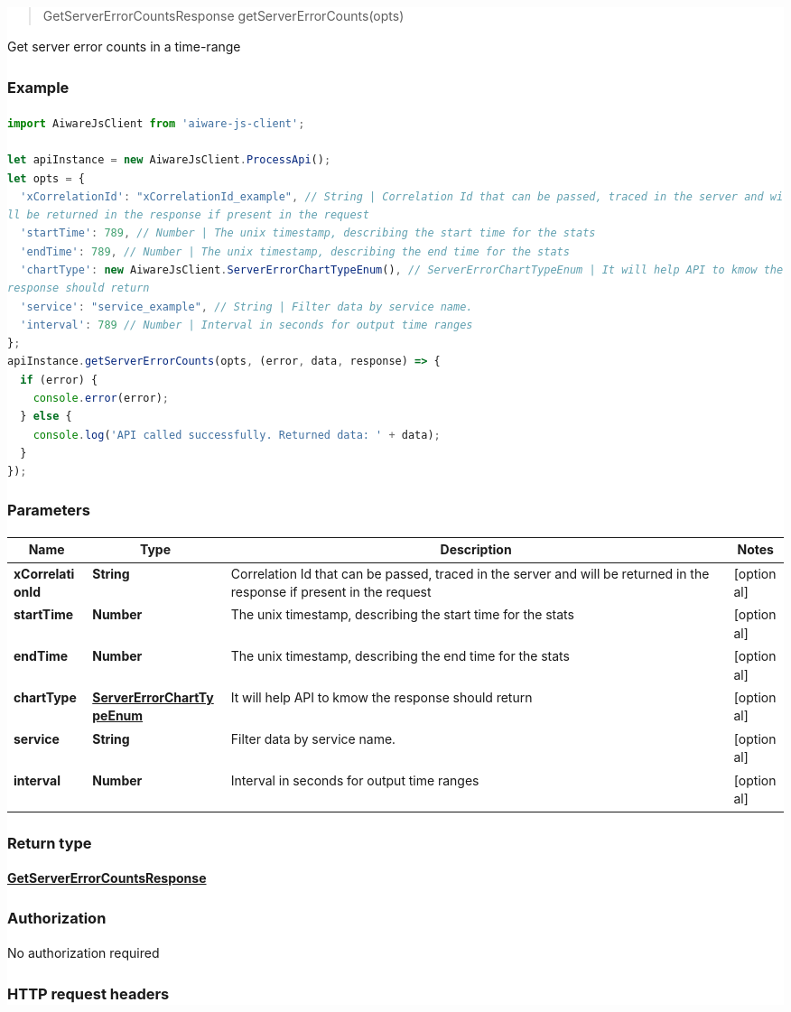 > GetServerErrorCountsResponse getServerErrorCounts(opts)

Get server error counts in a time-range

### Example

```javascript
import AiwareJsClient from 'aiware-js-client';

let apiInstance = new AiwareJsClient.ProcessApi();
let opts = {
  'xCorrelationId': "xCorrelationId_example", // String | Correlation Id that can be passed, traced in the server and will be returned in the response if present in the request
  'startTime': 789, // Number | The unix timestamp, describing the start time for the stats
  'endTime': 789, // Number | The unix timestamp, describing the end time for the stats
  'chartType': new AiwareJsClient.ServerErrorChartTypeEnum(), // ServerErrorChartTypeEnum | It will help API to kmow the response should return
  'service': "service_example", // String | Filter data by service name.
  'interval': 789 // Number | Interval in seconds for output time ranges
};
apiInstance.getServerErrorCounts(opts, (error, data, response) => {
  if (error) {
    console.error(error);
  } else {
    console.log('API called successfully. Returned data: ' + data);
  }
});
```

### Parameters


Name | Type | Description  | Notes
------------- | ------------- | ------------- | -------------
 **xCorrelationId** | **String**| Correlation Id that can be passed, traced in the server and will be returned in the response if present in the request | [optional] 
 **startTime** | **Number**| The unix timestamp, describing the start time for the stats | [optional] 
 **endTime** | **Number**| The unix timestamp, describing the end time for the stats | [optional] 
 **chartType** | [**ServerErrorChartTypeEnum**](.md)| It will help API to kmow the response should return | [optional] 
 **service** | **String**| Filter data by service name. | [optional] 
 **interval** | **Number**| Interval in seconds for output time ranges | [optional] 

### Return type

[**GetServerErrorCountsResponse**](GetServerErrorCountsResponse.md)

### Authorization

No authorization required

### HTTP request headers
